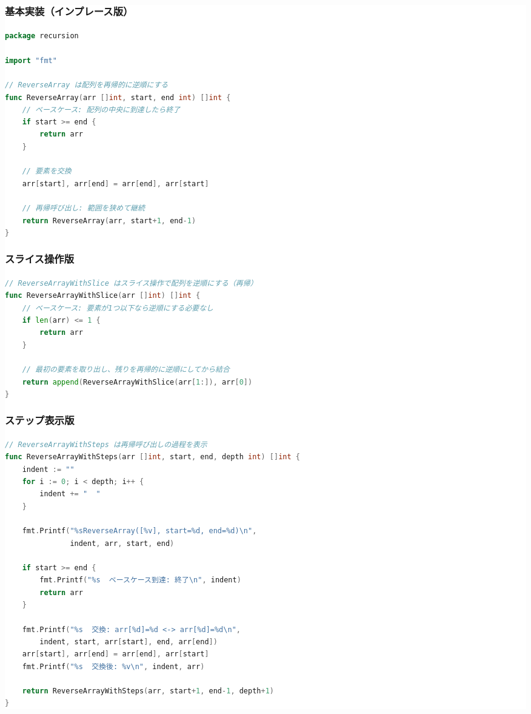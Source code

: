 ### 基本実装（インプレース版）

```go
package recursion

import "fmt"

// ReverseArray は配列を再帰的に逆順にする
func ReverseArray(arr []int, start, end int) []int {
    // ベースケース: 配列の中央に到達したら終了
    if start >= end {
        return arr
    }
    
    // 要素を交換
    arr[start], arr[end] = arr[end], arr[start]
    
    // 再帰呼び出し: 範囲を狭めて継続
    return ReverseArray(arr, start+1, end-1)
}
```

### スライス操作版

```go
// ReverseArrayWithSlice はスライス操作で配列を逆順にする（再帰）
func ReverseArrayWithSlice(arr []int) []int {
    // ベースケース: 要素が1つ以下なら逆順にする必要なし
    if len(arr) <= 1 {
        return arr
    }
    
    // 最初の要素を取り出し、残りを再帰的に逆順にしてから結合
    return append(ReverseArrayWithSlice(arr[1:]), arr[0])
}
```

### ステップ表示版

```go
// ReverseArrayWithSteps は再帰呼び出しの過程を表示
func ReverseArrayWithSteps(arr []int, start, end, depth int) []int {
    indent := ""
    for i := 0; i < depth; i++ {
        indent += "  "
    }
    
    fmt.Printf("%sReverseArray([%v], start=%d, end=%d)\n", 
               indent, arr, start, end)
    
    if start >= end {
        fmt.Printf("%s  ベースケース到達: 終了\n", indent)
        return arr
    }
    
    fmt.Printf("%s  交換: arr[%d]=%d <-> arr[%d]=%d\n", 
        indent, start, arr[start], end, arr[end])
    arr[start], arr[end] = arr[end], arr[start]
    fmt.Printf("%s  交換後: %v\n", indent, arr)
    
    return ReverseArrayWithSteps(arr, start+1, end-1, depth+1)
}
```
